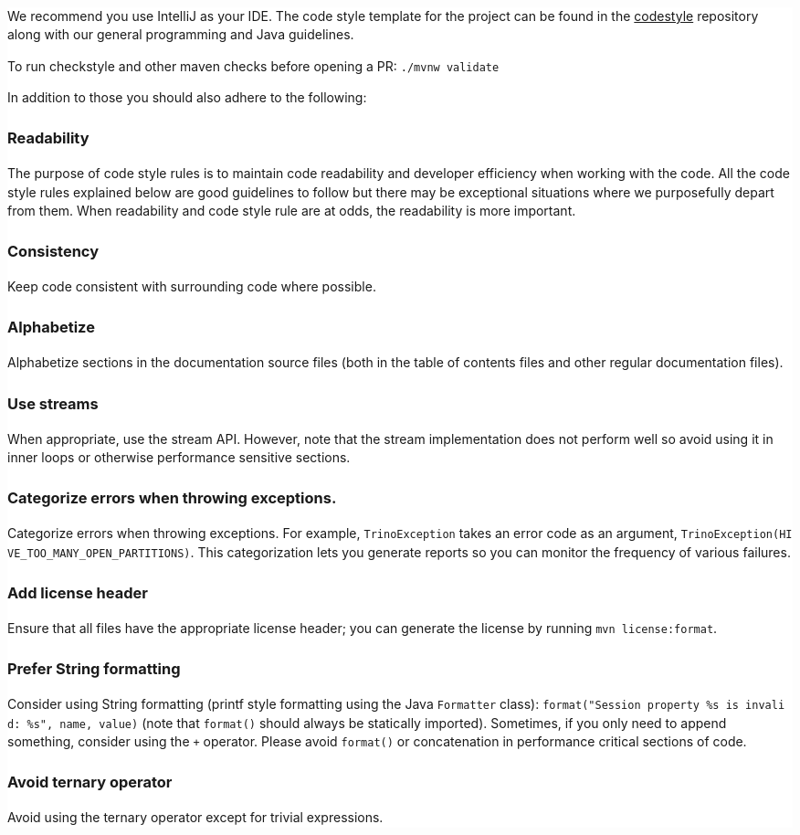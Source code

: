 We recommend you use IntelliJ as your IDE. The code style template for the
project can be found in the [codestyle](https://github.com/airlift/codestyle)
repository along with our general programming and Java guidelines. 

To run checkstyle and other maven checks before opening a PR: `./mvnw validate`

In addition to those you should also adhere to the following:

### Readability

The purpose of code style rules is to maintain code readability and developer
efficiency when working with the code. All the code style rules explained below
are good guidelines to follow but there may be exceptional situations where we
purposefully depart from them. When readability and code style rule are at odds,
the readability is more important.

### Consistency

Keep code consistent with surrounding code where possible.

### Alphabetize

Alphabetize sections in the documentation source files (both in the table of
contents files and other regular documentation files).

### Use streams

When appropriate, use the stream API. However, note that the stream
implementation does not perform well so avoid using it in inner loops or
otherwise performance sensitive sections.

### Categorize errors when throwing exceptions.

Categorize errors when throwing exceptions. For example, `TrinoException` takes
an error code as an argument, `TrinoException(HIVE_TOO_MANY_OPEN_PARTITIONS)`.
This categorization lets you generate reports so you can monitor the frequency
of various failures.

### Add license header

Ensure that all files have the appropriate license header; you can generate the
license by running `mvn license:format`.

### Prefer String formatting

Consider using String formatting (printf style formatting using the Java
`Formatter` class): `format("Session property %s is invalid: %s", name, value)`
(note that `format()` should always be statically imported).  Sometimes, if you
only need to append something, consider using the `+` operator.  Please avoid
`format()` or concatenation in performance critical sections of code.

### Avoid ternary operator

Avoid using the ternary operator except for trivial expressions.
